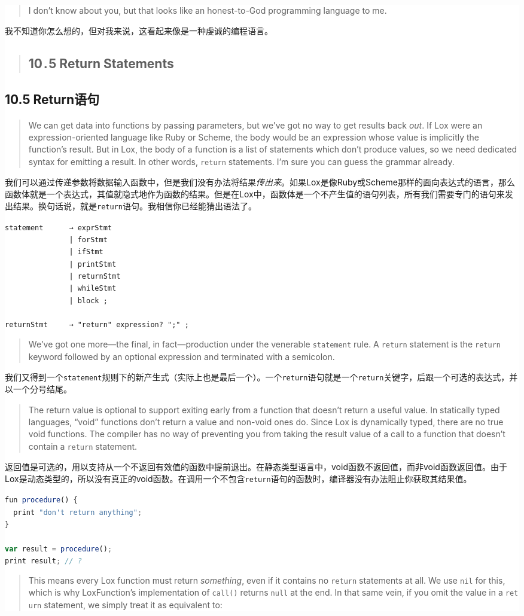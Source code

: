 > I don’t know about you, but that looks like an honest-to-God programming language to me.

我不知道你怎么想的，但对我来说，这看起来像是一种虔诚的编程语言。

> ## 10 . 5 Return Statements

## 10.5 Return语句

> We can get data into functions by passing parameters, but we’ve got no way to get results back *out*. If Lox were an expression-oriented language like Ruby or Scheme, the body would be an expression whose value is implicitly the function’s result. But in Lox, the body of a function is a list of statements which don’t produce values, so we need dedicated syntax for emitting a result. In other words, `return` statements. I’m sure you can guess the grammar already.

我们可以通过传递参数将数据输入函数中，但是我们没有办法将结果*传出来*。如果Lox是像Ruby或Scheme那样的面向表达式的语言，那么函数体就是一个表达式，其值就隐式地作为函数的结果。但是在Lox中，函数体是一个不产生值的语句列表，所有我们需要专门的语句来发出结果。换句话说，就是`return`语句。我相信你已经能猜出语法了。

```
statement      → exprStmt
               | forStmt
               | ifStmt
               | printStmt
               | returnStmt
               | whileStmt
               | block ;

returnStmt     → "return" expression? ";" ;
```

> We’ve got one more—the final, in fact—production under the venerable `statement` rule. A `return` statement is the `return` keyword followed by an optional expression and terminated with a semicolon.

我们又得到一个`statement`规则下的新产生式（实际上也是最后一个）。一个`return`语句就是一个`return`关键字，后跟一个可选的表达式，并以一个分号结尾。

> The return value is optional to support exiting early from a function that doesn’t return a useful value. In statically typed languages, “void” functions don’t return a value and non-void ones do. Since Lox is dynamically typed, there are no true void functions. The compiler has no way of preventing you from taking the result value of a call to a function that doesn’t contain a `return` statement.

返回值是可选的，用以支持从一个不返回有效值的函数中提前退出。在静态类型语言中，void函数不返回值，而非void函数返回值。由于Lox是动态类型的，所以没有真正的void函数。在调用一个不包含`return`语句的函数时，编译器没有办法阻止你获取其结果值。

```javascript
fun procedure() {
  print "don't return anything";
}

var result = procedure();
print result; // ?
```

> This means every Lox function must return *something*, even if it contains no `return` statements at all. We use `nil` for this, which is why LoxFunction’s implementation of `call()` returns `null` at the end. In that same vein, if you omit the value in a `return` statement, we simply treat it as equivalent to:
